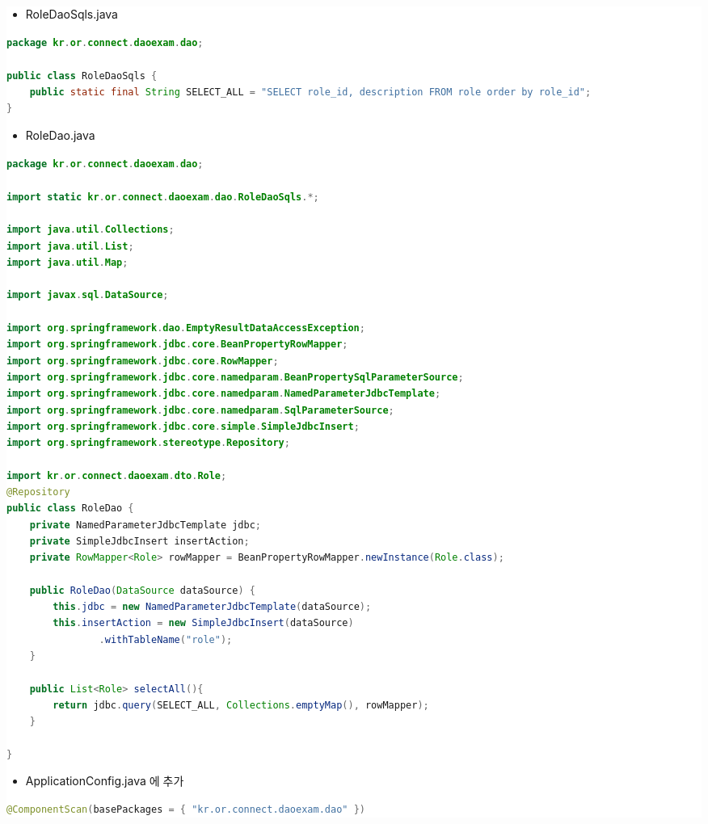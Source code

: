 * RoleDaoSqls.java
```java
package kr.or.connect.daoexam.dao;

public class RoleDaoSqls {
	public static final String SELECT_ALL = "SELECT role_id, description FROM role order by role_id";
}
``` 

* RoleDao.java
```java
package kr.or.connect.daoexam.dao;

import static kr.or.connect.daoexam.dao.RoleDaoSqls.*;

import java.util.Collections;
import java.util.List;
import java.util.Map;

import javax.sql.DataSource;

import org.springframework.dao.EmptyResultDataAccessException;
import org.springframework.jdbc.core.BeanPropertyRowMapper;
import org.springframework.jdbc.core.RowMapper;
import org.springframework.jdbc.core.namedparam.BeanPropertySqlParameterSource;
import org.springframework.jdbc.core.namedparam.NamedParameterJdbcTemplate;
import org.springframework.jdbc.core.namedparam.SqlParameterSource;
import org.springframework.jdbc.core.simple.SimpleJdbcInsert;
import org.springframework.stereotype.Repository;

import kr.or.connect.daoexam.dto.Role;
@Repository
public class RoleDao {
	private NamedParameterJdbcTemplate jdbc;
	private SimpleJdbcInsert insertAction;
	private RowMapper<Role> rowMapper = BeanPropertyRowMapper.newInstance(Role.class);

	public RoleDao(DataSource dataSource) {
		this.jdbc = new NamedParameterJdbcTemplate(dataSource);
		this.insertAction = new SimpleJdbcInsert(dataSource)
                .withTableName("role");
	}
	
	public List<Role> selectAll(){
		return jdbc.query(SELECT_ALL, Collections.emptyMap(), rowMapper);
	}

}
``` 

* ApplicationConfig.java 에 추가
```java
@ComponentScan(basePackages = { "kr.or.connect.daoexam.dao" })
```
